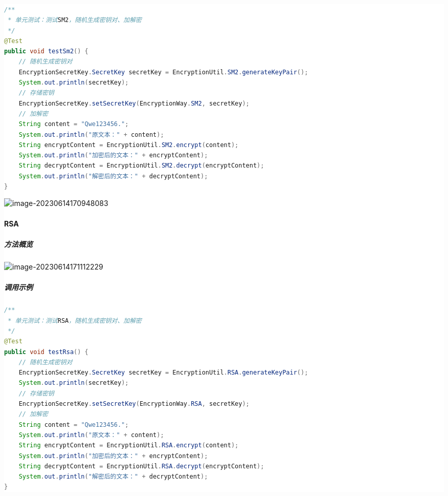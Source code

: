 ```java
/**
 * 单元测试：测试SM2，随机生成密钥对、加解密
 */
@Test
public void testSm2() {
    // 随机生成密钥对
    EncryptionSecretKey.SecretKey secretKey = EncryptionUtil.SM2.generateKeyPair();
    System.out.println(secretKey);
    // 存储密钥
    EncryptionSecretKey.setSecretKey(EncryptionWay.SM2, secretKey);
    // 加解密
    String content = "Qwe123456.";
    System.out.println("原文本：" + content);
    String encryptContent = EncryptionUtil.SM2.encrypt(content);
    System.out.println("加密后的文本：" + encryptContent);
    String decryptContent = EncryptionUtil.SM2.decrypt(encryptContent);
    System.out.println("解密后的文本：" + decryptContent);
}
```

![image-20230614170948083](image-20230614170948083.png)



#### RSA

##### 方法概览

![image-20230614171112229](image-20230614171112229.png)



##### 调用示例

```java
/**
 * 单元测试：测试RSA，随机生成密钥对、加解密
 */
@Test
public void testRsa() {
    // 随机生成密钥对
    EncryptionSecretKey.SecretKey secretKey = EncryptionUtil.RSA.generateKeyPair();
    System.out.println(secretKey);
    // 存储密钥
    EncryptionSecretKey.setSecretKey(EncryptionWay.RSA, secretKey);
    // 加解密
    String content = "Qwe123456.";
    System.out.println("原文本：" + content);
    String encryptContent = EncryptionUtil.RSA.encrypt(content);
    System.out.println("加密后的文本：" + encryptContent);
    String decryptContent = EncryptionUtil.RSA.decrypt(encryptContent);
    System.out.println("解密后的文本：" + decryptContent);
}
```
